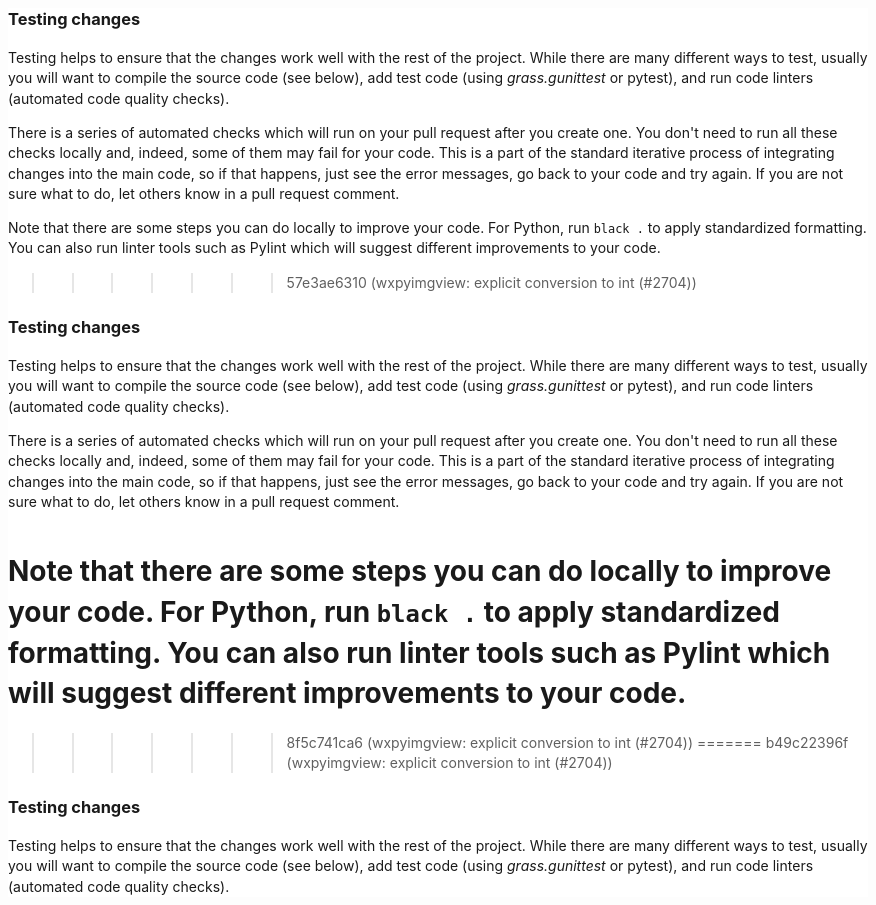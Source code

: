 ### Testing changes

Testing helps to ensure that the changes work well with the rest
of the project. While there are many different ways to test,
usually you will want to compile the source code (see below),
add test code (using _grass.gunittest_ or pytest), and run code
linters (automated code quality checks).

There is a series of automated checks which will run on your pull request
after you create one. You don't need to run all these
checks locally and, indeed, some of them may fail for your code. This is a part of
the standard iterative process of integrating changes into the main code,
so if that happens, just see the error messages, go back to your code
and try again. If you are not sure what to do, let others know in a pull
request comment.

Note that there are some steps you can do locally to improve your code.
For Python, run `black .` to apply standardized formatting. You can
also run linter tools such as Pylint which will suggest different improvements
to your code.
>>>>>>> 57e3ae6310 (wxpyimgview: explicit conversion to int (#2704))

### Testing changes

Testing helps to ensure that the changes work well with the rest
of the project. While there are many different ways to test,
usually you will want to compile the source code (see below),
add test code (using _grass.gunittest_ or pytest), and run code
linters (automated code quality checks).

There is a series of automated checks which will run on your pull request
after you create one. You don't need to run all these
checks locally and, indeed, some of them may fail for your code. This is a part of
the standard iterative process of integrating changes into the main code,
so if that happens, just see the error messages, go back to your code
and try again. If you are not sure what to do, let others know in a pull
request comment.

Note that there are some steps you can do locally to improve your code.
For Python, run `black .` to apply standardized formatting. You can
also run linter tools such as Pylint which will suggest different improvements
to your code.
=======
>>>>>>> 8f5c741ca6 (wxpyimgview: explicit conversion to int (#2704))
=======
>>>>>>> b49c22396f (wxpyimgview: explicit conversion to int (#2704))

### Testing changes

Testing helps to ensure that the changes work well with the rest
of the project. While there are many different ways to test,
usually you will want to compile the source code (see below),
add test code (using _grass.gunittest_ or pytest), and run code
linters (automated code quality checks).
